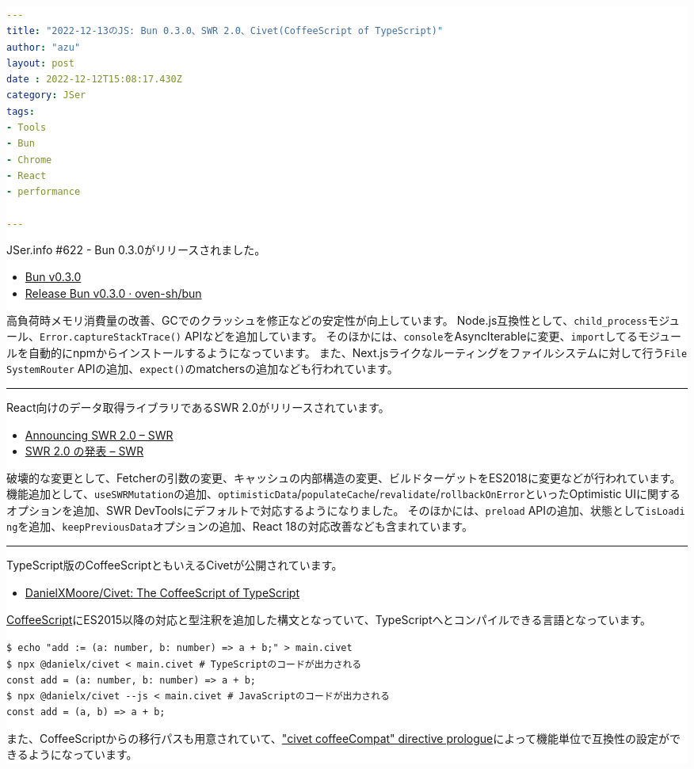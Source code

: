 ```yaml
---
title: "2022-12-13のJS: Bun 0.3.0、SWR 2.0、Civet(CoffeeScript of TypeScript)"
author: "azu"
layout: post
date : 2022-12-12T15:08:17.430Z
category: JSer
tags:
- Tools
- Bun
- Chrome
- React
- performance

---
```


JSer.info #622 - Bun 0.3.0がリリースされました。

- [Bun v0.3.0](https://bun.sh/blog/bun-v0.3.0)
- [Release Bun v0.3.0 · oven-sh/bun](https://github.com/oven-sh/bun/releases/tag/bun-v0.3.0)

高負荷時メモリ消費量の改善、GCでのクラッシュを修正などの安定性が向上しています。
Node.js互換性として、`child_process`モジュール、`Error.captureStackTrace()` APIなどを追加しています。
そのほかには、`console`をAsyncIterableに変更、`import`してるモジュールを自動的にnpmからインストールするようになっています。
また、Next.jsライクなルーティングをファイルシステムに対して行う`FileSystemRouter` APIの追加、`expect()`のmatchersの追加なども行われています。

---

React向けのデータ取得ライブラリであるSWR 2.0がリリースされています。

- [Announcing SWR 2.0 – SWR](https://swr.vercel.app/blog/swr-v2)
- [SWR 2.0 の発表 – SWR](https://swr.vercel.app/ja/blog/swr-v2)

破壊的な変更として、Fetcherの引数の変更、キャッシュの内部構造の変更、ビルドターゲットをES2018に変更などが行われています。
機能追加として、`useSWRMutation`の追加、`optimisticData`/`populateCache`/`revalidate`/`rollbackOnError`といったOptimistic UIに関するオプションを追加、SWR DevToolsにデフォルトで対応するようになりました。
そのほかには、`preload` APIの追加、状態として`isLoading`を追加、`keepPreviousData`オプションの追加、React 18の対応改善なども含まれています。

---

TypeScript版のCoffeeScriptともいえるCivetが公開されています。

- [DanielXMoore/Civet: The CoffeeScript of TypeScript](https://github.com/DanielXMoore/Civet)

[CoffeeScript](https://coffeescript.org/)にES2015以降の対応と型注釈を追加した構文となっていて、TypeScriptへとコンパイルできる言語となっています。

```shell
$ echo "add := (a: number, b: number) => a + b;" > main.civet
$ npx @danielx/civet < main.civet # TypeScriptのコードが出力される
const add = (a: number, b: number) => a + b;
$ npx @danielx/civet --js < main.civet # JavaScriptのコードが出力される
const add = (a, b) => a + b;
```

また、CoffeeScriptからの移行パスも用意されていて、["civet coffeeCompat" directive prologue](https://github.com/DanielXMoore/Civet#coffeescript-compatibility)によって機能単位で互換性の設定ができるようになっています。
